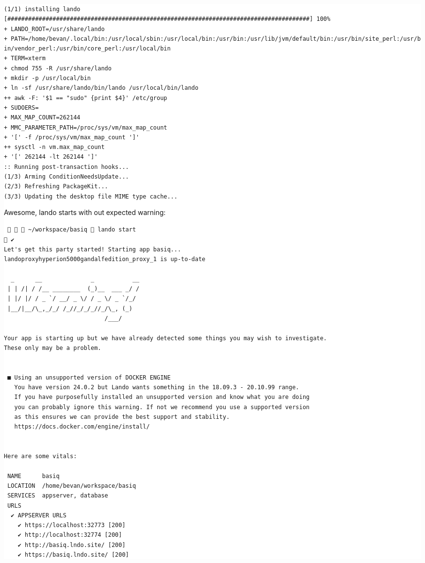 ```
(1/1) installing lando                                                                                                                        [#######################################################################################] 100%
+ LANDO_ROOT=/usr/share/lando
+ PATH=/home/bevan/.local/bin:/usr/local/sbin:/usr/local/bin:/usr/bin:/usr/lib/jvm/default/bin:/usr/bin/site_perl:/usr/bin/vendor_perl:/usr/bin/core_perl:/usr/local/bin
+ TERM=xterm
+ chmod 755 -R /usr/share/lando
+ mkdir -p /usr/local/bin
+ ln -sf /usr/share/lando/bin/lando /usr/local/bin/lando
++ awk -F: '$1 == "sudo" {print $4}' /etc/group
+ SUDOERS=
+ MAX_MAP_COUNT=262144
+ MMC_PARAMETER_PATH=/proc/sys/vm/max_map_count
+ '[' -f /proc/sys/vm/max_map_count ']'
++ sysctl -n vm.max_map_count
+ '[' 262144 -lt 262144 ']'
:: Running post-transaction hooks...
(1/3) Arming ConditionNeedsUpdate...
(2/3) Refreshing PackageKit...
(3/3) Updating the desktop file MIME type cache...
```

Awesome, lando starts with out expected warning:
```
    ~/workspace/basiq  lando start                                                                                                                                                                                                  ✔ 
Let's get this party started! Starting app basiq...
landoproxyhyperion5000gandalfedition_proxy_1 is up-to-date

  _      __              _           __
 | | /| / /__ ________  (_)__  ___ _/ /
 | |/ |/ / _ `/ __/ _ \/ / _ \/ _ `/_/ 
 |__/|__/\_,_/_/ /_//_/_/_//_/\_, (_)  
                             /___/     

Your app is starting up but we have already detected some things you may wish to investigate.
These only may be a problem.


 ■ Using an unsupported version of DOCKER ENGINE
   You have version 24.0.2 but Lando wants something in the 18.09.3 - 20.10.99 range.
   If you have purposefully installed an unsupported version and know what you are doing
   you can probably ignore this warning. If not we recommend you use a supported version
   as this ensures we can provide the best support and stability.
   https://docs.docker.com/engine/install/


Here are some vitals:

 NAME      basiq                       
 LOCATION  /home/bevan/workspace/basiq 
 SERVICES  appserver, database         
 URLS                                  
  ✔ APPSERVER URLS
    ✔ https://localhost:32773 [200]
    ✔ http://localhost:32774 [200]
    ✔ http://basiq.lndo.site/ [200]
    ✔ https://basiq.lndo.site/ [200]
```
